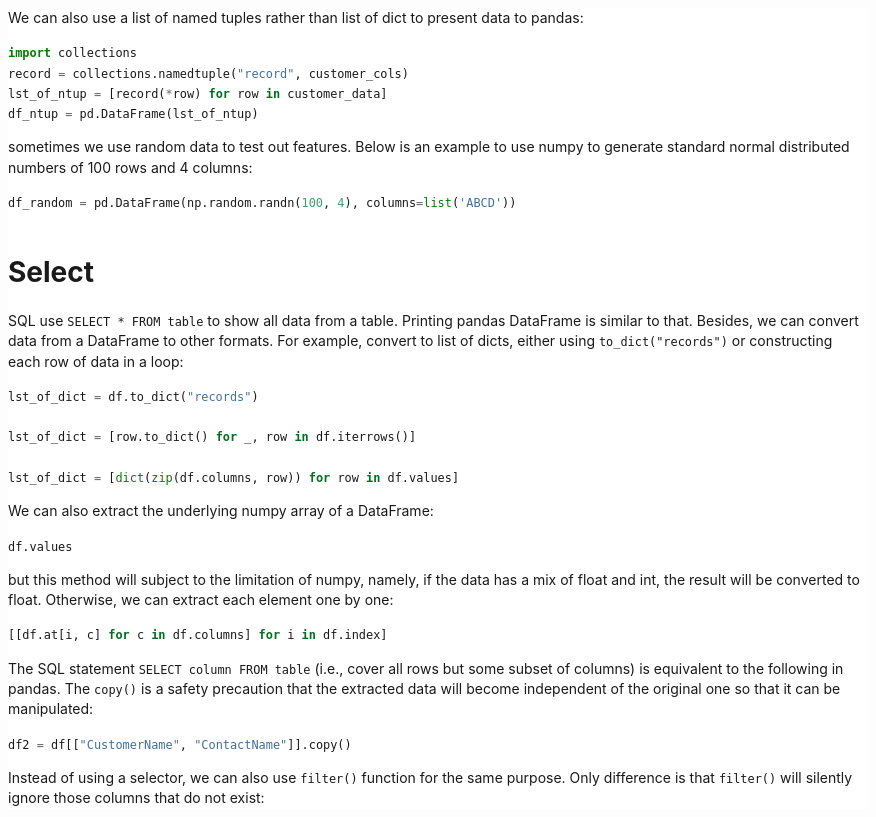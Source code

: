 ```python
```
We can also use a list of named tuples rather than list of dict to present data
to pandas:
```python
import collections
record = collections.namedtuple("record", customer_cols)
lst_of_ntup = [record(*row) for row in customer_data]
df_ntup = pd.DataFrame(lst_of_ntup)
```
sometimes we use random data to test out features. Below is an example to use
numpy to generate standard normal distributed numbers of 100 rows and 4
columns:
```python
df_random = pd.DataFrame(np.random.randn(100, 4), columns=list('ABCD'))
```



# Select

SQL use `SELECT * FROM table` to show all data from a table. Printing pandas
DataFrame is similar to that. Besides, we can convert data from a DataFrame to
other formats. For example, convert to list of dicts, either using
`to_dict("records")` or constructing each row of data in a loop:

```python
lst_of_dict = df.to_dict("records")

lst_of_dict = [row.to_dict() for _, row in df.iterrows()]

lst_of_dict = [dict(zip(df.columns, row)) for row in df.values]
```

We can also extract the underlying numpy array of a DataFrame:

```python
df.values
```

but this method will subject to the limitation of numpy, namely, if the data
has a mix of float and int, the result will be converted to float. Otherwise,
we can extract each element one by one:

```python
[[df.at[i, c] for c in df.columns] for i in df.index]
```

The SQL statement `SELECT column FROM table` (i.e., cover all rows but some
subset of columns) is equivalent to the following in pandas. The `copy()` is a
safety precaution that the extracted data will become independent of the
original one so that it can be manipulated:

```python
df2 = df[["CustomerName", "ContactName"]].copy()
```

Instead of using a selector, we can also use `filter()` function for the same
purpose. Only difference is that `filter()` will silently ignore those columns
that do not exist:
